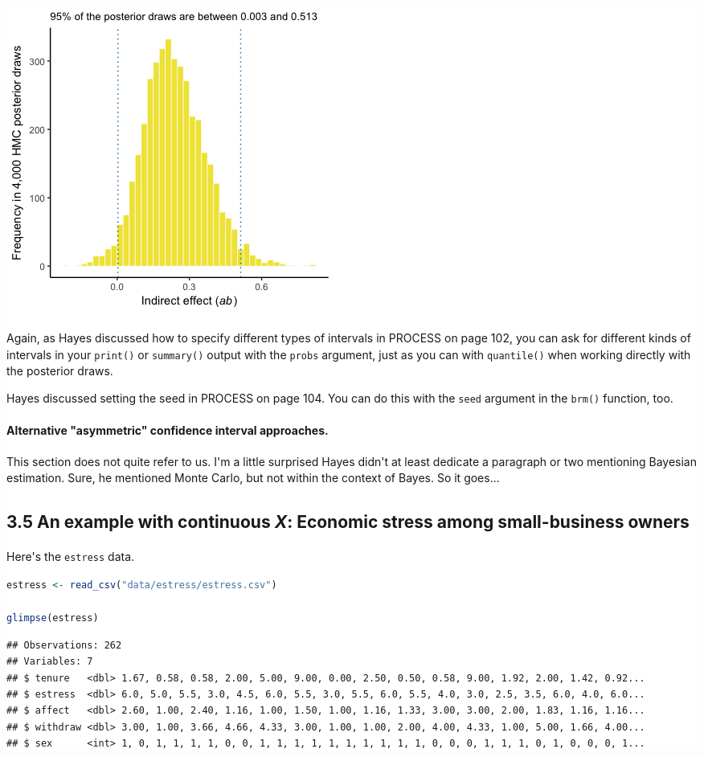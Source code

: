 ![](Chapter_03_files/figure-markdown_github/unnamed-chunk-32-1.png)

Again, as Hayes discussed how to specify different types of intervals in PROCESS on page 102, you can ask for different kinds of intervals in your `print()` or `summary()` output with the `probs` argument, just as you can with `quantile()` when working directly with the posterior draws.

Hayes discussed setting the seed in PROCESS on page 104. You can do this with the `seed` argument in the `brm()` function, too.

#### Alternative "asymmetric" confidence interval approaches.

This section does not quite refer to us. I'm a little surprised Hayes didn't at least dedicate a paragraph or two mentioning Bayesian estimation. Sure, he mentioned Monte Carlo, but not within the context of Bayes. So it goes...

3.5 An example with continuous *X*: Economic stress among small-business owners
-------------------------------------------------------------------------------

Here's the `estress` data.

``` r
estress <- read_csv("data/estress/estress.csv")

glimpse(estress)
```

    ## Observations: 262
    ## Variables: 7
    ## $ tenure   <dbl> 1.67, 0.58, 0.58, 2.00, 5.00, 9.00, 0.00, 2.50, 0.50, 0.58, 9.00, 1.92, 2.00, 1.42, 0.92...
    ## $ estress  <dbl> 6.0, 5.0, 5.5, 3.0, 4.5, 6.0, 5.5, 3.0, 5.5, 6.0, 5.5, 4.0, 3.0, 2.5, 3.5, 6.0, 4.0, 6.0...
    ## $ affect   <dbl> 2.60, 1.00, 2.40, 1.16, 1.00, 1.50, 1.00, 1.16, 1.33, 3.00, 3.00, 2.00, 1.83, 1.16, 1.16...
    ## $ withdraw <dbl> 3.00, 1.00, 3.66, 4.66, 4.33, 3.00, 1.00, 1.00, 2.00, 4.00, 4.33, 1.00, 5.00, 1.66, 4.00...
    ## $ sex      <int> 1, 0, 1, 1, 1, 1, 0, 0, 1, 1, 1, 1, 1, 1, 1, 1, 1, 1, 0, 0, 0, 1, 1, 1, 0, 1, 0, 0, 0, 1...